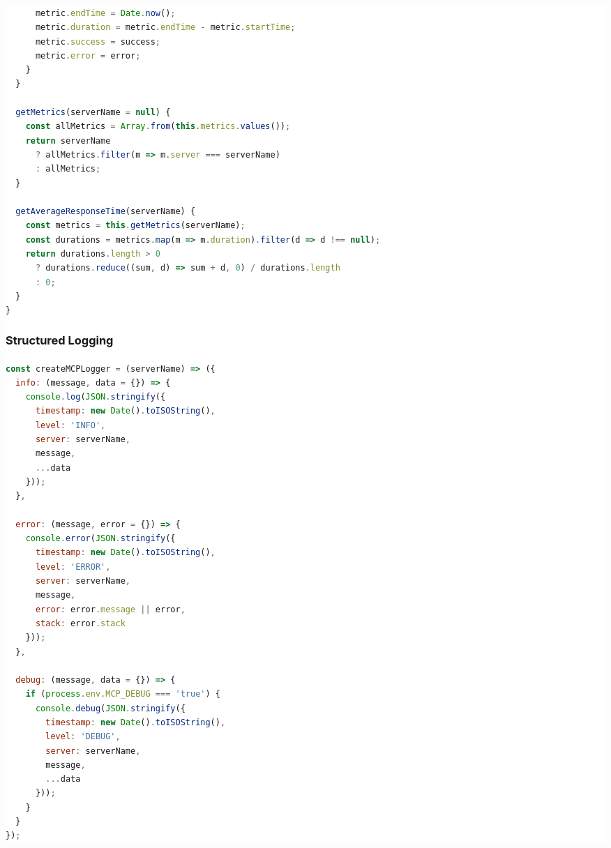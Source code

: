 ```javascript
      metric.endTime = Date.now();
      metric.duration = metric.endTime - metric.startTime;
      metric.success = success;
      metric.error = error;
    }
  }

  getMetrics(serverName = null) {
    const allMetrics = Array.from(this.metrics.values());
    return serverName 
      ? allMetrics.filter(m => m.server === serverName)
      : allMetrics;
  }

  getAverageResponseTime(serverName) {
    const metrics = this.getMetrics(serverName);
    const durations = metrics.map(m => m.duration).filter(d => d !== null);
    return durations.length > 0 
      ? durations.reduce((sum, d) => sum + d, 0) / durations.length 
      : 0;
  }
}
```

### Structured Logging
```javascript
const createMCPLogger = (serverName) => ({
  info: (message, data = {}) => {
    console.log(JSON.stringify({
      timestamp: new Date().toISOString(),
      level: 'INFO',
      server: serverName,
      message,
      ...data
    }));
  },
  
  error: (message, error = {}) => {
    console.error(JSON.stringify({
      timestamp: new Date().toISOString(),
      level: 'ERROR',
      server: serverName,
      message,
      error: error.message || error,
      stack: error.stack
    }));
  },
  
  debug: (message, data = {}) => {
    if (process.env.MCP_DEBUG === 'true') {
      console.debug(JSON.stringify({
        timestamp: new Date().toISOString(),
        level: 'DEBUG',
        server: serverName,
        message,
        ...data
      }));
    }
  }
});
```

